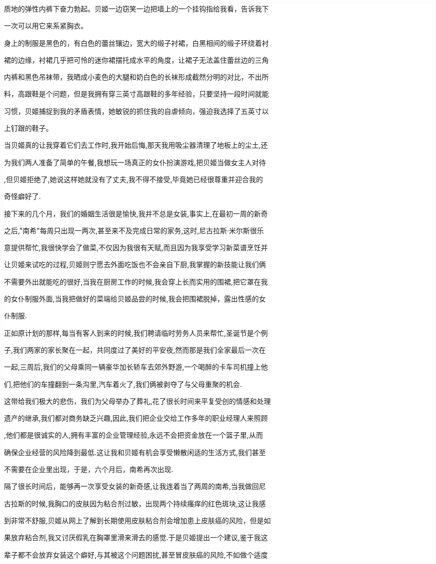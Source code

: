 质地的弹性内裤下奋力勃起。贝姬一边窃笑一边把墙上的一个挂钩指给我看，告诉我下

一次可以用它来系紧胸衣。

身上的制服是黑色的，有白色的蕾丝镶边，宽大的缎子衬裙，白黑相间的缎子环绕着衬

裙的边缘，衬裙几乎把可怜的迷你裙摆托成水平的角度，让裙子无法盖住蕾丝边的三角

内裤和黑色吊袜带，我晒成小麦色的大腿和奶白色的长袜形成截然分明的对比，不出所

料，高跟鞋是个问题，但是我拥有穿三英寸高跟鞋的多年经验，只要坚持一段时间就能

习惯，贝姬捕捉到我的矛盾表情，她敏锐的抓住我的自虐倾向，强迫我选择了五英寸以

上钉跟的鞋子。

当贝姬真的让我穿着它们去工作时,我开始后悔,那天我用吸尘器清理了地板上的尘土,还

为我们两人准备了简单的午餐,我想玩一场真正的女仆扮演游戏,把贝姬当做女主人对待

,但贝姬拒绝了,她说这样她就没有了丈夫,我不得不接受,毕竟她已经很尊重并迎合我的

奇怪癖好了.

接下来的几个月，我们的婚姻生活很是愉快,我并不总是女装,事实上,在最初一周的新奇

之后,"南希"每周只出现一两次,甚至来不及完成日常的家务,这时,尼古拉斯·米尔斯很乐

意提供帮忙,我很快学会了做菜,不仅因为我很有天赋,而且因为我享受学习新菜谱烹饪并

让贝姬来试吃的过程,贝姬则宁愿去外面吃饭也不会亲自下厨,我掌握的新技能让我们俩

不需要外出就能吃的很好,当我在厨房工作的时候,我会穿上长而实用的围裙,把它罩在我

的女仆制服外面,当我把做好的菜端给贝姬品尝的时候,我会把围裙脱掉，露出性感的女

仆制服.

正如原计划的那样,每当有客人到来的时候,我们聘请临时劳务人员来帮忙,圣诞节是个例

子,我们两家的家长聚在一起，共同度过了美好的平安夜,然而那是我们全家最后一次在

一起,三周后,我们的父母乘同一辆豪华加长轿车去郊外野游,一个喝醉的卡车司机撞上他

们,把他们的车撞翻到一条沟里,汽车着火了,我们俩被剥夺了与父母重聚的机会.

这带给我们极大的悲伤，我们为父母举办了葬礼,花了很长时间来平复受创的情感和处理

遗产的继承,我们都对商务缺乏兴趣,因此,我们把企业交给工作多年的职业经理人来照顾

,他们都是很诚实的人,拥有丰富的企业管理经验,永远不会把资金放在一个篮子里,从而

确保企业经营的风险降到最低.这让我和贝姬有机会享受懒散闲适的生活方式,我们甚至

不需要在企业里出现，于是，六个月后，南希再次出现.

隔了很长时间后，能够再一次享受女装的新奇感,让我连着当了两周的南希,当我做回尼

古拉斯的时候,我胸口的皮肤因为粘合剂过敏，出现两个持续瘙痒的红色斑块,这让我感

到非常不舒服,贝姬从网上了解到长期使用皮肤粘合剂会增加患上皮肤癌的风险，但是如

果放弃粘合剂,我又讨厌假乳在胸罩里滑来滑去的感觉.于是贝姬提出一个建议,鉴于我这

辈子都不会放弃女装这个癖好,与其被这个问题困扰,甚至冒皮肤癌的风险,不如做个适度
